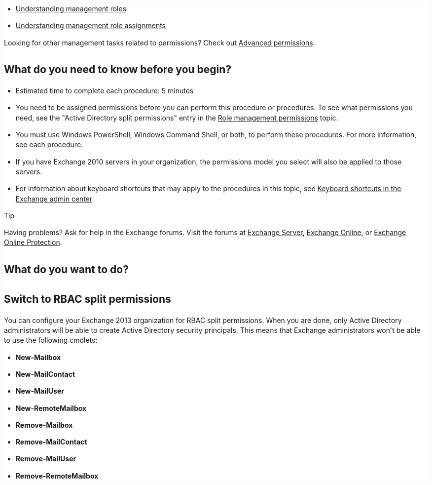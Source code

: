   - [Understanding management roles](understanding-management-roles-exchange-2013-help.md)

  - [Understanding management role assignments](understanding-management-role-assignments-exchange-2013-help.md)

Looking for other management tasks related to permissions? Check out [Advanced permissions](advanced-permissions-exchange-2013-help.md).

## What do you need to know before you begin?

  - Estimated time to complete each procedure: 5 minutes

  - You need to be assigned permissions before you can perform this procedure or procedures. To see what permissions you need, see the "Active Directory split permissions" entry in the [Role management permissions](role-management-permissions-exchange-2013-help.md) topic.

  - You must use Windows PowerShell, Windows Command Shell, or both, to perform these procedures. For more information, see each procedure.

  - If you have Exchange 2010 servers in your organization, the permissions model you select will also be applied to those servers.

  - For information about keyboard shortcuts that may apply to the procedures in this topic, see [Keyboard shortcuts in the Exchange admin center](keyboard-shortcuts-in-the-exchange-admin-center-exchange-online-protection-help.md).


> [!TIP]
> Having problems? Ask for help in the Exchange forums. Visit the forums at <A href="https://go.microsoft.com/fwlink/p/?linkid=60612">Exchange Server</A>, <A href="https://go.microsoft.com/fwlink/p/?linkid=267542">Exchange Online</A>, or <A href="https://go.microsoft.com/fwlink/p/?linkid=285351">Exchange Online Protection</A>.



## What do you want to do?

## Switch to RBAC split permissions

You can configure your Exchange 2013 organization for RBAC split permissions. When you are done, only Active Directory administrators will be able to create Active Directory security principals. This means that Exchange administrators won't be able to use the following cmdlets:

  - **New-Mailbox**

  - **New-MailContact**

  - **New-MailUser**

  - **New-RemoteMailbox**

  - **Remove-Mailbox**

  - **Remove-MailContact**

  - **Remove-MailUser**

  - **Remove-RemoteMailbox**

